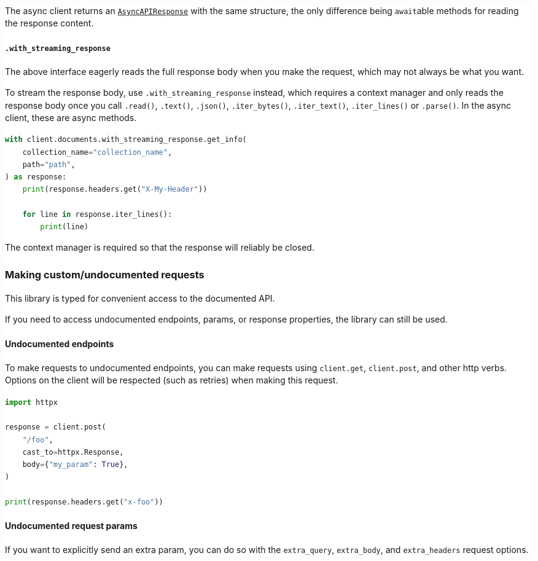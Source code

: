 The async client returns an [`AsyncAPIResponse`](https://github.com/ZeroEntropy-AI/zeroentropy-python/tree/main/src/zeroentropy/_response.py) with the same structure, the only difference being `await`able methods for reading the response content.

#### `.with_streaming_response`

The above interface eagerly reads the full response body when you make the request, which may not always be what you want.

To stream the response body, use `.with_streaming_response` instead, which requires a context manager and only reads the response body once you call `.read()`, `.text()`, `.json()`, `.iter_bytes()`, `.iter_text()`, `.iter_lines()` or `.parse()`. In the async client, these are async methods.

```python
with client.documents.with_streaming_response.get_info(
    collection_name="collection_name",
    path="path",
) as response:
    print(response.headers.get("X-My-Header"))

    for line in response.iter_lines():
        print(line)
```

The context manager is required so that the response will reliably be closed.

### Making custom/undocumented requests

This library is typed for convenient access to the documented API.

If you need to access undocumented endpoints, params, or response properties, the library can still be used.

#### Undocumented endpoints

To make requests to undocumented endpoints, you can make requests using `client.get`, `client.post`, and other
http verbs. Options on the client will be respected (such as retries) when making this request.

```py
import httpx

response = client.post(
    "/foo",
    cast_to=httpx.Response,
    body={"my_param": True},
)

print(response.headers.get("x-foo"))
```

#### Undocumented request params

If you want to explicitly send an extra param, you can do so with the `extra_query`, `extra_body`, and `extra_headers` request
options.
